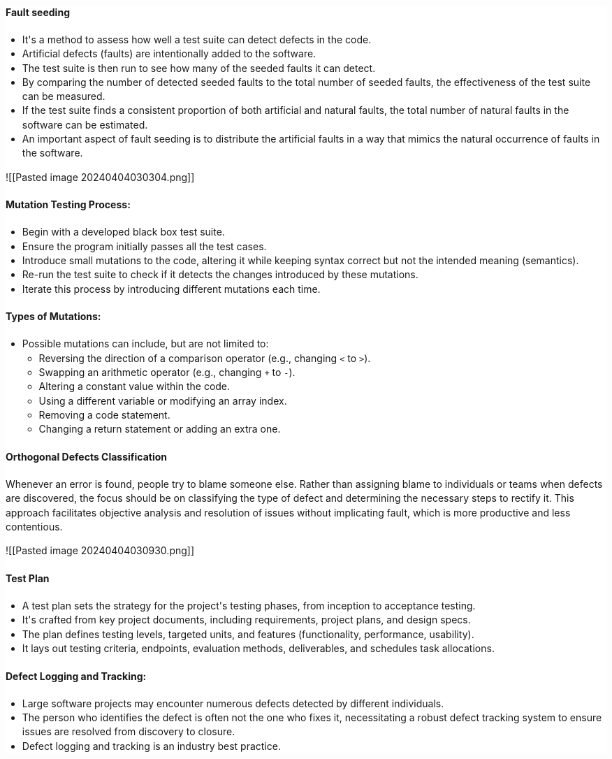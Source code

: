#### Fault seeding 
- It's a method to assess how well a test suite can detect defects in the code.
- Artificial defects (faults) are intentionally added to the software.
- The test suite is then run to see how many of the seeded faults it can detect.
- By comparing the number of detected seeded faults to the total number of seeded faults, the effectiveness of the test suite can be measured.
- If the test suite finds a consistent proportion of both artificial and natural faults, the total number of natural faults in the software can be estimated.
- An important aspect of fault seeding is to distribute the artificial faults in a way that mimics the natural occurrence of faults in the software.

![[Pasted image 20240404030304.png]]


#### **Mutation Testing Process:**
- Begin with a developed black box test suite.
- Ensure the program initially passes all the test cases.
- Introduce small mutations to the code, altering it while keeping syntax correct but not the intended meaning (semantics).
- Re-run the test suite to check if it detects the changes introduced by these mutations.
- Iterate this process by introducing different mutations each time.

#### **Types of Mutations:**
- Possible mutations can include, but are not limited to:
    - Reversing the direction of a comparison operator (e.g., changing `<` to `>`).
    - Swapping an arithmetic operator (e.g., changing `+` to `-`).
    - Altering a constant value within the code.
    - Using a different variable or modifying an array index.
    - Removing a code statement.
    - Changing a return statement or adding an extra one.


#### Orthogonal Defects Classification
Whenever an error is found, people try to blame someone else. Rather than assigning blame to individuals or teams when defects are discovered, the focus should be on classifying the type of defect and determining the necessary steps to rectify it. This approach facilitates objective analysis and resolution of issues without implicating fault, which is more productive and less contentious.

![[Pasted image 20240404030930.png]]


#### Test Plan
- A test plan sets the strategy for the project's testing phases, from inception to acceptance testing.
- It's crafted from key project documents, including requirements, project plans, and design specs.
- The plan defines testing levels, targeted units, and features (functionality, performance, usability).
- It lays out testing criteria, endpoints, evaluation methods, deliverables, and schedules task allocations.

#### **Defect Logging and Tracking:**
- Large software projects may encounter numerous defects detected by different individuals.
- The person who identifies the defect is often not the one who fixes it, necessitating a robust defect tracking system to ensure issues are resolved from discovery to closure.
- Defect logging and tracking is an industry best practice.
